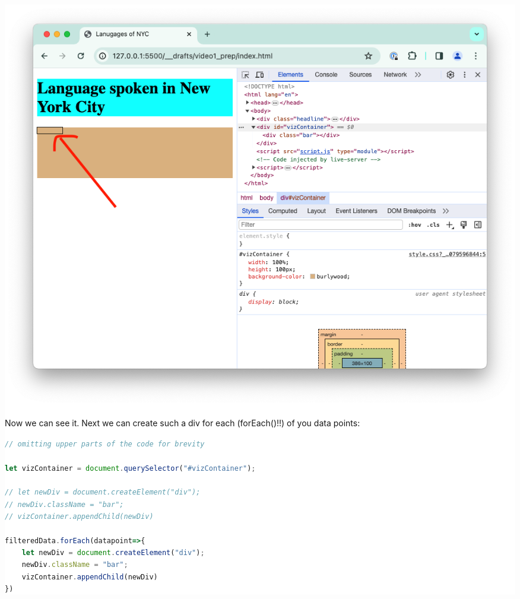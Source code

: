 ![7](assets/7.png)

Now we can see it. Next we can create such a div for each (forEach()!!) of you data points:

```js
// omitting upper parts of the code for brevity

let vizContainer = document.querySelector("#vizContainer");

// let newDiv = document.createElement("div");
// newDiv.className = "bar";
// vizContainer.appendChild(newDiv)

filteredData.forEach(datapoint=>{
    let newDiv = document.createElement("div");
    newDiv.className = "bar";
    vizContainer.appendChild(newDiv)
})
```
